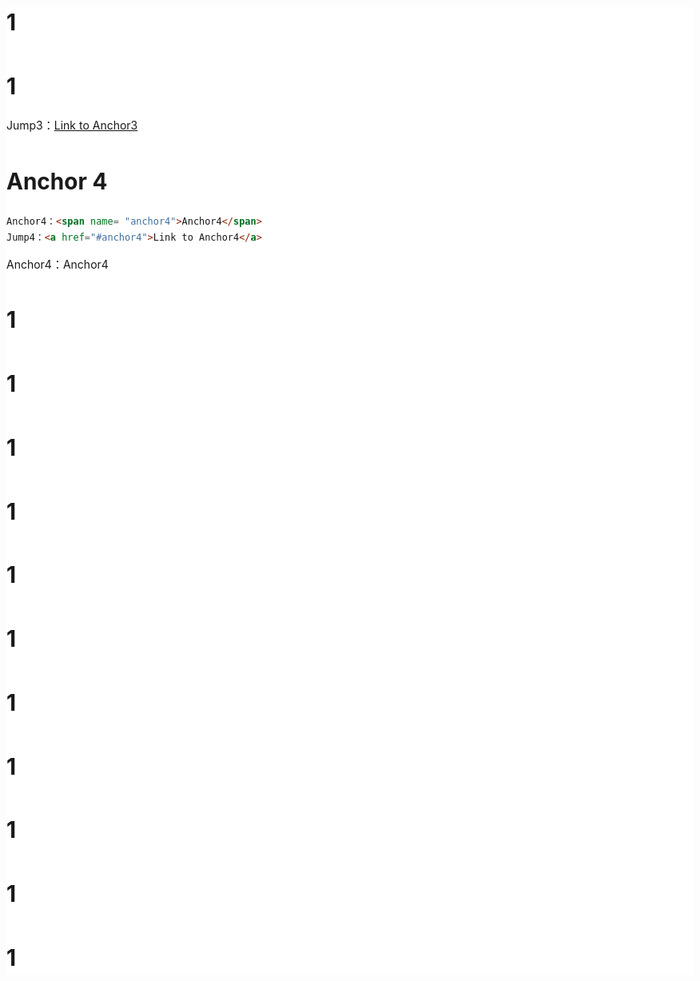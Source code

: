 # 1

# 1

Jump3：<a href="#anchor3">Link to Anchor3</a>

# Anchor 4

```html
Anchor4：<span name= "anchor4">Anchor4</span>
Jump4：<a href="#anchor4">Link to Anchor4</a>
```

Anchor4：<span name= "anchor4">Anchor4</span>


# 1

# 1

# 1

# 1

# 1

# 1

# 1

# 1

# 1

# 1

# 1
